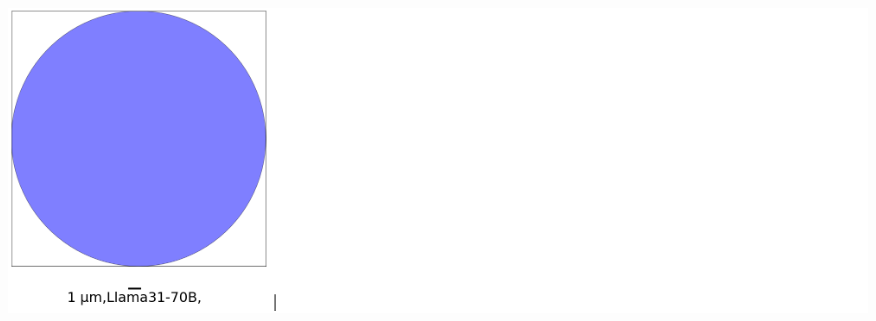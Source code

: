 <img src='/./run_3/png/watsonx_meta-llama_llama-3-1-70b-instruct_results/Circle.png' style='max-width:300px; max-height:300px;'> |
